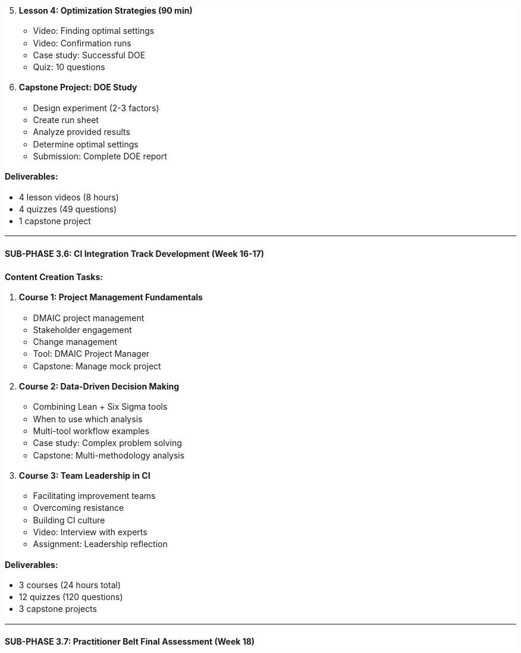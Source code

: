 5. **Lesson 4: Optimization Strategies (90 min)**
   - Video: Finding optimal settings
   - Video: Confirmation runs
   - Case study: Successful DOE
   - Quiz: 10 questions

6. **Capstone Project: DOE Study**
   - Design experiment (2-3 factors)
   - Create run sheet
   - Analyze provided results
   - Determine optimal settings
   - Submission: Complete DOE report

**Deliverables:**
- 4 lesson videos (8 hours)
- 4 quizzes (49 questions)
- 1 capstone project

---

#### **SUB-PHASE 3.6: CI Integration Track Development (Week 16-17)**

**Content Creation Tasks:**

1. **Course 1: Project Management Fundamentals**
   - DMAIC project management
   - Stakeholder engagement
   - Change management
   - Tool: DMAIC Project Manager
   - Capstone: Manage mock project

2. **Course 2: Data-Driven Decision Making**
   - Combining Lean + Six Sigma tools
   - When to use which analysis
   - Multi-tool workflow examples
   - Case study: Complex problem solving
   - Capstone: Multi-methodology analysis

3. **Course 3: Team Leadership in CI**
   - Facilitating improvement teams
   - Overcoming resistance
   - Building CI culture
   - Video: Interview with experts
   - Assignment: Leadership reflection

**Deliverables:**
- 3 courses (24 hours total)
- 12 quizzes (120 questions)
- 3 capstone projects

---

#### **SUB-PHASE 3.7: Practitioner Belt Final Assessment (Week 18)**
